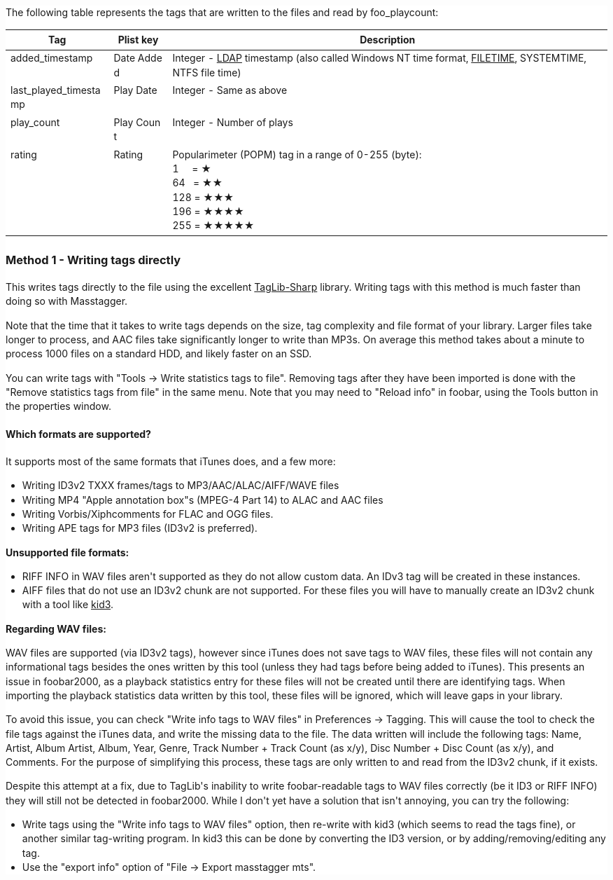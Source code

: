 The following table represents the tags that are written to the files and read by foo_playcount:

| Tag | Plist key | Description |
| --- | --- | --- |
| added_timestamp | Date&nbsp;Added | Integer - [LDAP](https://docs.microsoft.com/en-us/windows/desktop/sysinfo/file-times) timestamp (also called Windows NT time format, [FILETIME](https://docs.microsoft.com/en-us/windows/desktop/api/minwinbase/ns-minwinbase-filetime), SYSTEMTIME, NTFS file time) |
| last_played_timestamp | Play&nbsp;Date | Integer - Same as above |
| play_count | Play&nbsp;Count | Integer - Number of plays |
| rating | Rating | Popularimeter (POPM) tag in a range of 0-255 (byte):<br/>1 &nbsp;&nbsp;&nbsp;&nbsp;= ★<br/>64 &nbsp;&nbsp;= ★★<br/>128 = ★★★<br/>196 = ★★★★<br/>255 = ★★★★★ |

### Method 1 - Writing tags directly
This writes tags directly to the file using the excellent [TagLib-Sharp](https://github.com/mono/taglib-sharp) library. Writing tags with this method is much faster than doing so with Masstagger.

Note that the time that it takes to write tags depends on the size, tag complexity and file format of your library. Larger files take longer to process, and AAC files take significantly longer to write than MP3s. On average this method takes about a minute to process 1000 files on a standard HDD, and likely faster on an SSD.

You can write tags with "Tools -> Write statistics tags to file". Removing tags after they have been imported is done with the "Remove statistics tags from file" in the same menu. Note that you may need to "Reload info" in foobar, using the Tools button in the properties window.

#### Which formats are supported?
It supports most of the same formats that iTunes does, and a few more:
* Writing ID3v2 TXXX frames/tags to MP3/AAC/ALAC/AIFF/WAVE files
* Writing MP4 "Apple annotation box"s (MPEG-4 Part 14) to ALAC and AAC files
* Writing Vorbis/Xiphcomments for FLAC and OGG files.
* Writing APE tags for MP3 files (ID3v2 is preferred).

<b>Unsupported file formats:</b>
* RIFF INFO in WAV files aren't supported as they do not allow custom data. An IDv3 tag will be created in these instances.
* AIFF files that do not use an ID3v2 chunk are not supported. For these files you will have to manually create an ID3v2 chunk with a tool like [kid3](https://kid3.sourceforge.io/).

<b>Regarding WAV files:</b>

WAV files are supported (via ID3v2 tags), however since iTunes does not save tags to WAV files, these files will not contain any informational tags besides the ones written by this tool (unless they had tags before being added to iTunes). This presents an issue in foobar2000, as a playback statistics entry for these files will not be created until there are identifying tags. When importing the playback statistics data written by this tool, these files will be ignored, which will leave gaps in your library.

To avoid this issue, you can check "Write info tags to WAV files" in Preferences -> Tagging. This will cause the tool to check the file tags against the iTunes data, and write the missing data to the file. The data written will include the following tags: Name, Artist, Album Artist, Album, Year, Genre, Track Number + Track Count (as x/y), Disc Number + Disc Count (as x/y), and Comments. For the purpose of simplifying this process, these tags are only written to and read from the ID3v2 chunk, if it exists.

Despite this attempt at a fix, due to TagLib's inability to write foobar-readable tags to WAV files correctly (be it ID3 or RIFF INFO) they will still not be detected in foobar2000. While I don't yet have a solution that isn't annoying, you can try the following:
* Write tags using the "Write info tags to WAV files" option, then re-write with kid3 (which seems to read the tags fine), or another similar tag-writing program. In kid3 this can be done by converting the ID3 version, or by adding/removing/editing any tag.
* Use the "export info" option of "File -> Export masstagger mts".
